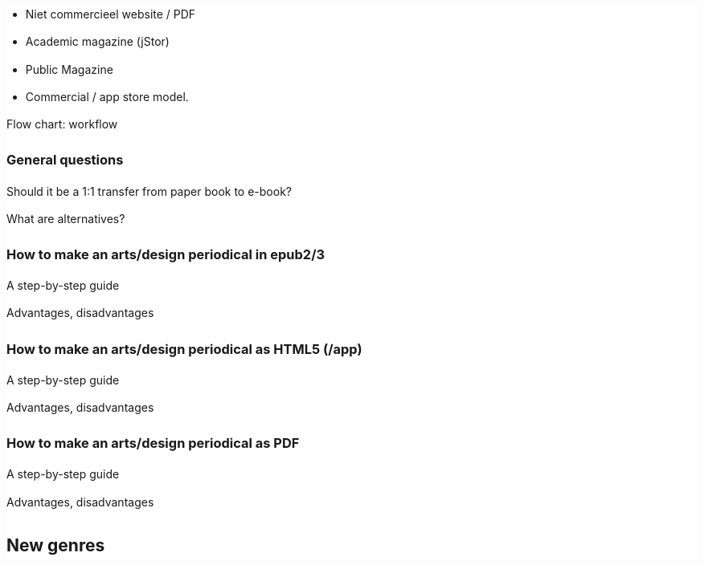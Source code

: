 - Niet commercieel website / PDF 

- Academic magazine (jStor) 

- Public Magazine 

- Commercial / app store model. 

Flow chart: workflow

### General questions

Should it be a 1:1 transfer from paper book to e-book?

What are alternatives?

### How to make an arts/design periodical in epub2/3

A step-by-step guide

Advantages, disadvantages

### How to make an arts/design periodical as HTML5 (/app)

A step-by-step guide

Advantages, disadvantages

### How to make an arts/design periodical as PDF

A step-by-step guide

Advantages, disadvantages





## New genres


